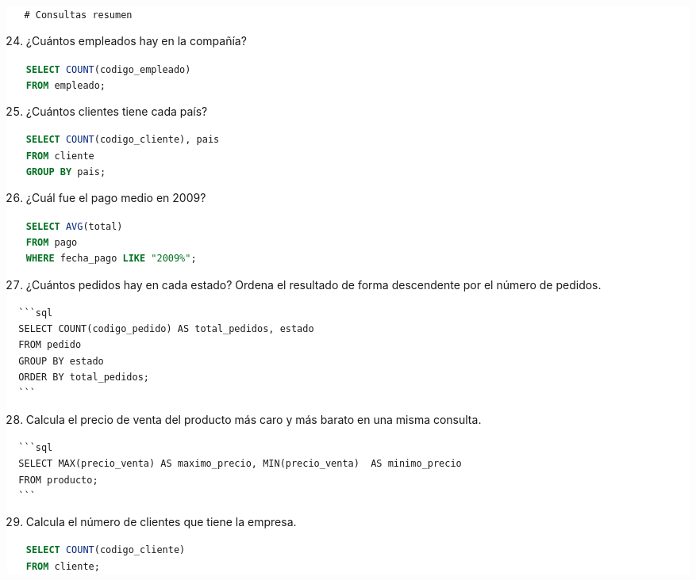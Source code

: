        # Consultas resumen

   24. ¿Cuántos empleados hay en la compañía?

       ```sql
       SELECT COUNT(codigo_empleado)
       FROM empleado;
       ```

       

   25. ¿Cuántos clientes tiene cada país?

       ```sql
       SELECT COUNT(codigo_cliente), pais
       FROM cliente
       GROUP BY pais;
       ```

   26. ¿Cuál fue el pago medio en 2009?

       ```sql
       SELECT AVG(total)
       FROM pago
       WHERE fecha_pago LIKE "2009%";
       ```

       

   27. ¿Cuántos pedidos hay en cada estado? Ordena el resultado de forma
      descendente por el número de pedidos.

      ```sql
      SELECT COUNT(codigo_pedido) AS total_pedidos, estado
      FROM pedido
      GROUP BY estado
      ORDER BY total_pedidos;
      ```

      

   28. Calcula el precio de venta del producto más caro y más barato en una
      misma consulta.

      ```sql
      SELECT MAX(precio_venta) AS maximo_precio, MIN(precio_venta)  AS minimo_precio
      FROM producto;
      ```

      

   29. Calcula el número de clientes que tiene la empresa.

       ```sql
       SELECT COUNT(codigo_cliente)
       FROM cliente;
       ```

       
